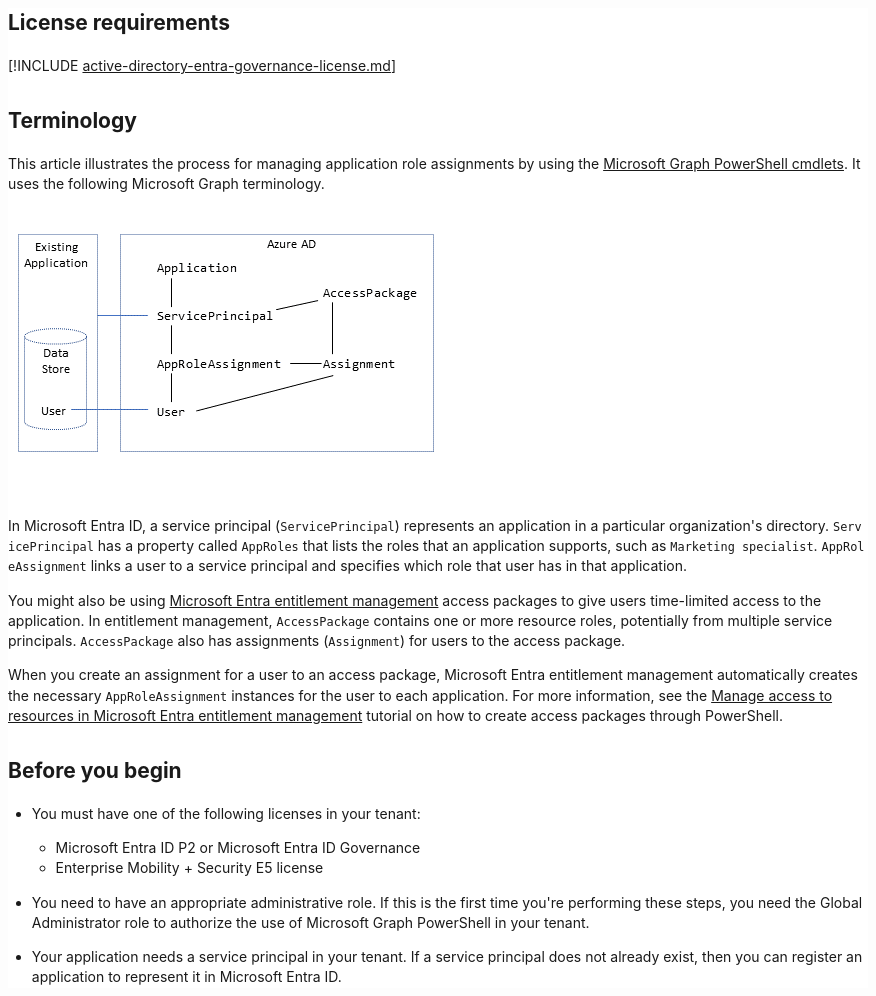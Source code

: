 ## License requirements
[!INCLUDE [active-directory-entra-governance-license.md](~/includes/entra-entra-governance-license.md)]

## Terminology

This article illustrates the process for managing application role assignments by using the [Microsoft Graph PowerShell cmdlets](https://www.powershellgallery.com/packages/Microsoft.Graph). It uses the following Microsoft Graph terminology.

![Diagram that illustrates Microsoft Graph terminology.](./media/identity-governance-applications-existing-users/data-model-terminology.png)

In Microsoft Entra ID, a service principal (`ServicePrincipal`) represents an application in a particular organization's directory. `ServicePrincipal` has a property called `AppRoles` that lists the roles that an application supports, such as `Marketing specialist`. `AppRoleAssignment` links a user to a service principal and specifies which role that user has in that application.

You might also be using [Microsoft Entra entitlement management](entitlement-management-overview.md) access packages to give users time-limited access to the application. In entitlement management, `AccessPackage` contains one or more resource roles, potentially from multiple service principals. `AccessPackage` also has assignments (`Assignment`) for users to the access package. 

When you create an assignment for a user to an access package, Microsoft Entra entitlement management automatically creates the necessary `AppRoleAssignment` instances for the user to each application. For more information, see the [Manage access to resources in Microsoft Entra entitlement management](/powershell/microsoftgraph/tutorial-entitlement-management) tutorial on how to create access packages through PowerShell.

## Before you begin

- You must have one of the following licenses in your tenant:

  - Microsoft Entra ID P2 or Microsoft Entra ID Governance
  - Enterprise Mobility + Security E5 license

- You need to have an appropriate administrative role. If this is the first time you're performing these steps, you need the Global Administrator role to authorize the use of Microsoft Graph PowerShell in your tenant.
- Your application needs a service principal in your tenant. If a service principal does not already exist, then you can register an application to represent it in Microsoft Entra ID.
